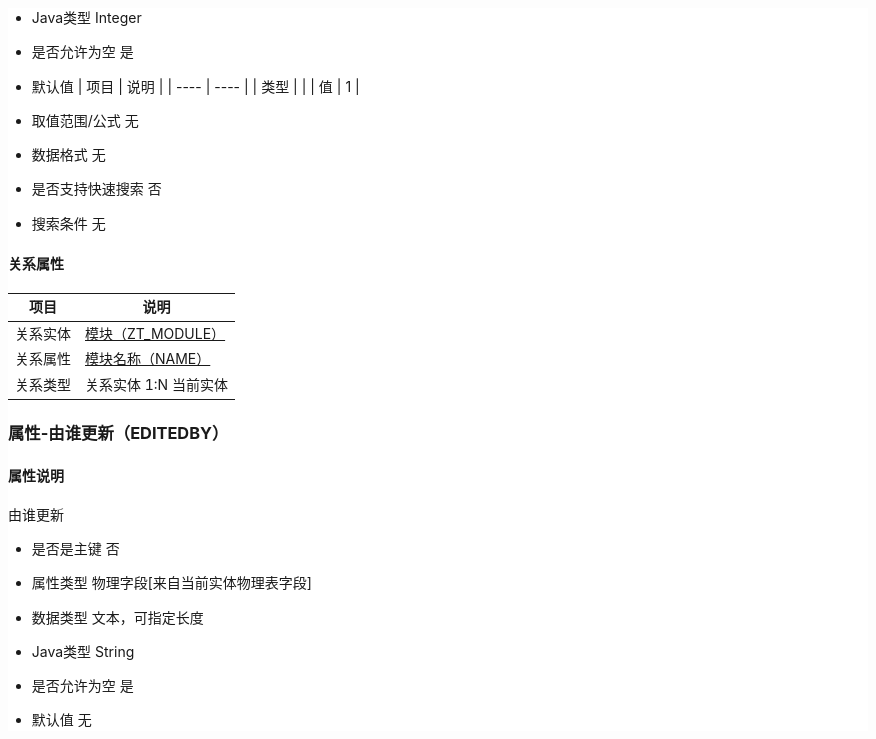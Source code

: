 - Java类型
Integer

- 是否允许为空
是

- 默认值
| 项目 | 说明 |
| ---- | ---- |
| 类型 |  |
| 值 | 1 |

- 取值范围/公式
无

- 数据格式
无

- 是否支持快速搜索
否

- 搜索条件
无

#### 关系属性
| 项目 | 说明 |
| ---- | ---- |
| 关系实体 | [模块（ZT_MODULE）](../zentao/Module) |
| 关系属性 | [模块名称（NAME）](../zentao/Module/#属性-模块名称（NAME）) |
| 关系类型 | 关系实体 1:N 当前实体 |

### 属性-由谁更新（EDITEDBY）
#### 属性说明
由谁更新

- 是否是主键
否

- 属性类型
物理字段[来自当前实体物理表字段]

- 数据类型
文本，可指定长度

- Java类型
String

- 是否允许为空
是

- 默认值
无
